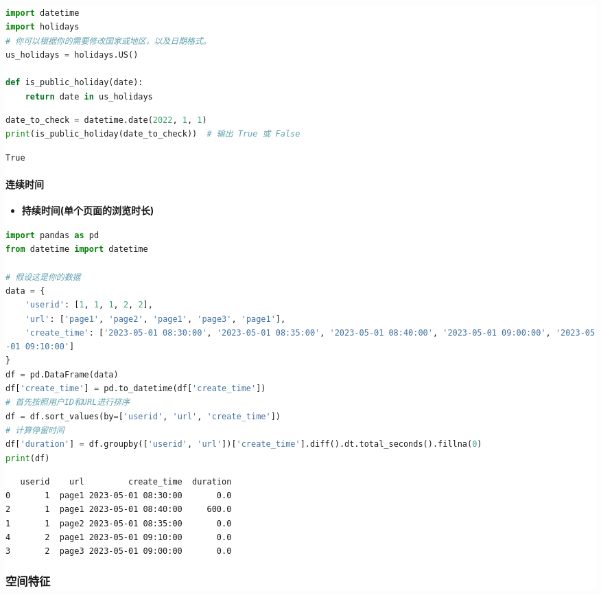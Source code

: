 
```python
import datetime
import holidays
# 你可以根据你的需要修改国家或地区，以及日期格式。
us_holidays = holidays.US()

def is_public_holiday(date):
    return date in us_holidays


```


```python
date_to_check = datetime.date(2022, 1, 1)
print(is_public_holiday(date_to_check))  # 输出 True 或 False
```

    True


#### 连续时间
- **持续时间(单个页面的浏览时长)**



```python
import pandas as pd
from datetime import datetime

# 假设这是你的数据
data = {
    'userid': [1, 1, 1, 2, 2],
    'url': ['page1', 'page2', 'page1', 'page3', 'page1'],
    'create_time': ['2023-05-01 08:30:00', '2023-05-01 08:35:00', '2023-05-01 08:40:00', '2023-05-01 09:00:00', '2023-05-01 09:10:00']
}
df = pd.DataFrame(data)
df['create_time'] = pd.to_datetime(df['create_time'])
# 首先按照用户ID和URL进行排序
df = df.sort_values(by=['userid', 'url', 'create_time'])
# 计算停留时间
df['duration'] = df.groupby(['userid', 'url'])['create_time'].diff().dt.total_seconds().fillna(0)
print(df)
```

       userid    url         create_time  duration
    0       1  page1 2023-05-01 08:30:00       0.0
    2       1  page1 2023-05-01 08:40:00     600.0
    1       1  page2 2023-05-01 08:35:00       0.0
    4       2  page1 2023-05-01 09:10:00       0.0
    3       2  page3 2023-05-01 09:00:00       0.0


### 空间特征
